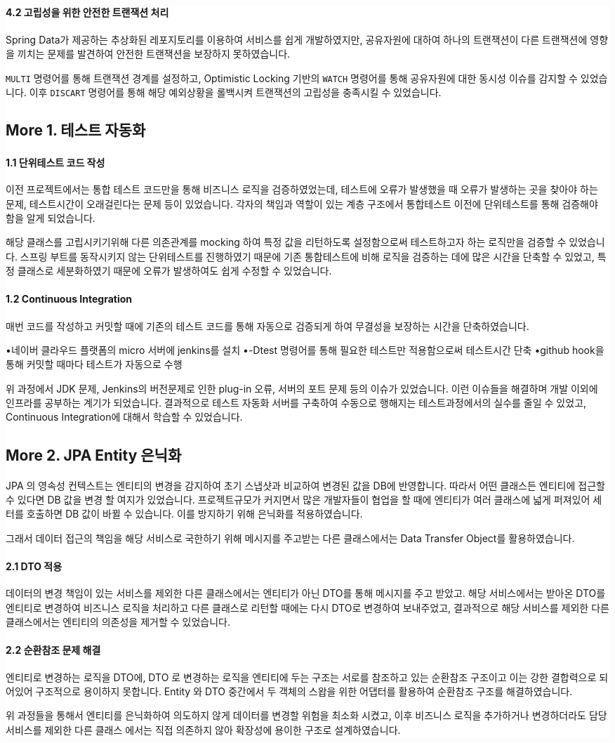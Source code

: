  #### 4.2 고립성을 위한 안전한 트랜잭션 처리

 Spring Data가 제공하는 추상화된 레포지토리를 이용하여 서비스를 쉽게 개발하였지만, 공유자원에 대하여 하나의 트랜잭션이 다른 트랜잭션에 영향을 끼치는 문제를 발견하여 안전한 트랜잭션을 보장하지 못하였습니다.

 `MULTI` 명령어를 통해 트랜잭션 경계를 설정하고, Optimistic Locking 기반의 `WATCH` 명령어를 통해 공유자원에 대한 동시성 이슈를 감지할 수 있었습니다. 이후 `DISCART` 명령어를 통해 해당 예외상황을 롤백시켜 트랜잭션의 고립성을 충족시킬 수 있었습니다. 
 
## More 1. 테스트 자동화
 
 
#### 1.1 단위테스트 코드 작성
 
   이전 프로젝트에서는 통합 테스트 코드만을 통해 비즈니스 로직을 검증하였었는데, 테스트에 오류가 발생했을 때 오류가 발생하는 곳을 찾아야 하는 문제, 테스트시간이 오래걸린다는 문제 등이 있었습니다. 각자의 책임과 역할이 있는 계층 구조에서 통합테스트 이전에 단위테스트를 통해 검증해야 함을 알게 되었습니다.  
 
  해당 클래스를 고립시키기위해 다른 의존관계를 mocking 하여 특정 값을 리턴하도록 설정함으로써 테스트하고자 하는 로직만을 검증할 수 있었습니다. 스프링 부트를 동작시키지 않는 단위테스트를 진행하였기 때문에 기존 통합테스트에 비해 로직을 검증하는 데에 많은 시간을 단축할 수 있었고, 특정 클래스로 세분화하였기 때문에 오류가 발생하여도 쉽게 수정할 수 있었습니다.
 
 
#### 1.2 Continuous Integration
 
  매번 코드를 작성하고 커밋할 때에  기존의 테스트 코드를 통해 자동으로 검증되게 하여 무결성을 보장하는 시간을 단축하였습니다.
  
  •네이버 클라우드 플랫폼의 micro 서버에 jenkins를 설치
  •-Dtest 명령어를 통해 필요한 테스트만 적용함으로써 테스트시간 단축
  •github hook을 통해 커밋할 때마다 테스트가 자동으로 수행
 
 위 과정에서 JDK 문제, Jenkins의 버전문제로 인한 plug-in 오류, 서버의 포트 문제 등의 이슈가 있었습니다. 이런 이슈들을 해결하며 개발 이외에 인프라를 공부하는 계기가 되었습니다. 결과적으로 테스트 자동화 서버를 구축하여 수동으로 행해지는 테스트과정에서의 실수를 줄일 수 있었고, Continuous Integration에 대해서 학습할 수 있었습니다.
 
 

## More 2. JPA Entity 은닉화

 JPA 의 영속성 컨텍스트는 엔티티의 변경을 감지하여 초기 스냅샷과 비교하여 변경된 값을 DB에 반영합니다. 따라서 어떤 클래스든 엔티티에 접근할 수 있다면 DB 값을 변경 할 여지가 있었습니다. 프로젝트규모가 커지면서 많은 개발자들이 협업을 할 때에
엔티티가 여러 클래스에 넓게 퍼져있어 세터를 호출하면 DB 값이 바뀔 수 있습니다. 이를 방지하기 위해 은닉화를 적용하였습니다.
 
 그래서 데이터 접근의 책임을 해당 서비스로 국한하기 위해 메시지를 주고받는 다른 클래스에서는 Data Transfer Object를 활용하였습니다.  

#### 2.1 DTO 적용

 데이터의 변경 책임이 있는 서비스를 제외한 다른 클래스에서는 엔티티가 아닌 DTO를 통해 메시지를 주고 받았고. 해당 서비스에서는 받아온 DTO를 엔티티로 변경하여 비즈니스 로직을 처리하고 다른 클래스로 리턴할 때에는 다시 DTO로 변경하여 보내주었고, 결과적으로 해당 서비스를 제외한 다른 클래스에서는 엔티티의 의존성을 제거할 수 있었습니다.

#### 2.2 순환참조 문제 해결

 엔티티로  변경하는 로직을 DTO에, DTO 로 변경하는 로직을 엔티티에 두는 구조는 서로를 참조하고 있는 순환참조 구조이고 이는 강한 결합력으로 되어있어 구조적으로 용이하지 못합니다. Entity 와 DTO 중간에서 두 객체의 스왑을 위한 어댑터를 활용하여 순환참조 구조를 해결하였습니다.

 위 과정들을 통해서 엔티티를 은닉화하여 의도하지 않게 데이터를 변경할 위험을 최소화 시켰고, 이후 비즈니스 로직을 추가하거나 변경하더라도 담당 서비스를 제외한 다른 클래스 에서는 직접 의존하지 않아 확장성에 용이한 구조로 설계하였습니다.


   
